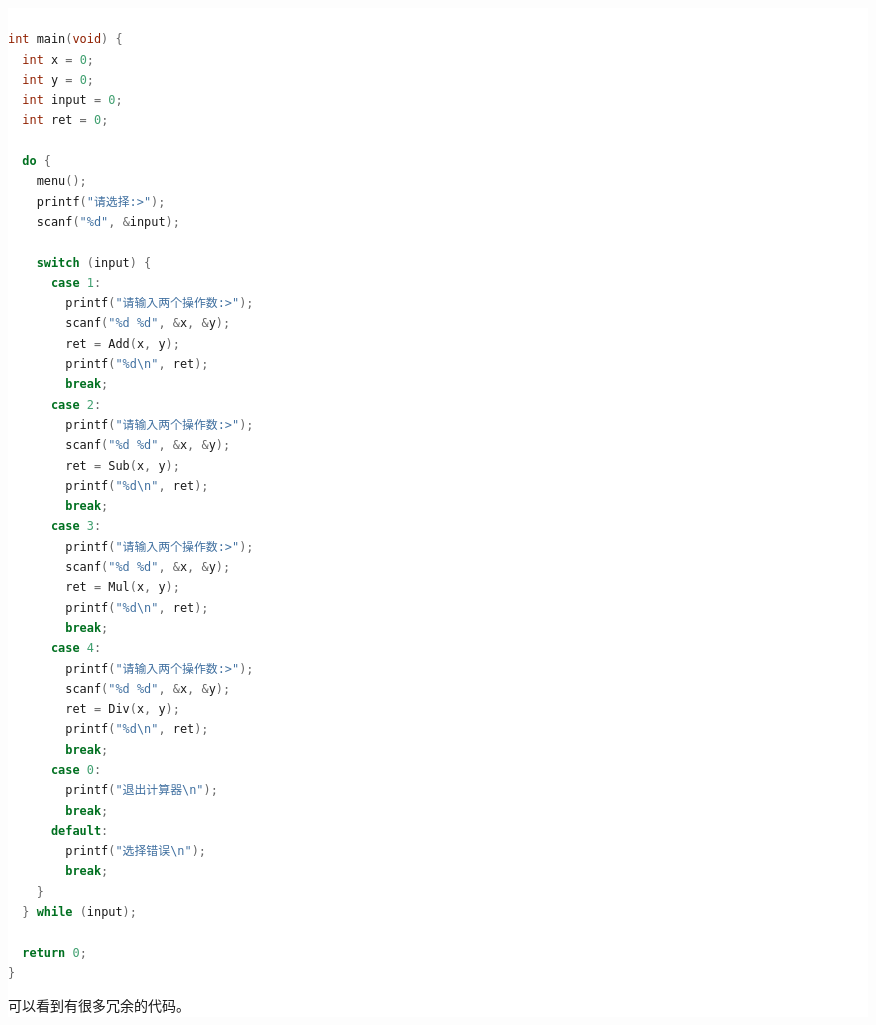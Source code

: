 ```c

int main(void) {
  int x = 0;
  int y = 0;
  int input = 0;
  int ret = 0;

  do {
    menu();
    printf("请选择:>");
    scanf("%d", &input);

    switch (input) {
      case 1:
        printf("请输入两个操作数:>");
        scanf("%d %d", &x, &y);
        ret = Add(x, y);
        printf("%d\n", ret);
        break;
      case 2:
        printf("请输入两个操作数:>");
        scanf("%d %d", &x, &y);
        ret = Sub(x, y);
        printf("%d\n", ret);
        break;
      case 3:
        printf("请输入两个操作数:>");
        scanf("%d %d", &x, &y);
        ret = Mul(x, y);
        printf("%d\n", ret);
        break;
      case 4:
        printf("请输入两个操作数:>");
        scanf("%d %d", &x, &y);
        ret = Div(x, y);
        printf("%d\n", ret);
        break;
      case 0:
        printf("退出计算器\n");
        break;
      default:
        printf("选择错误\n");
        break;
    }
  } while (input);

  return 0;
}
```

可以看到有很多冗余的代码。
